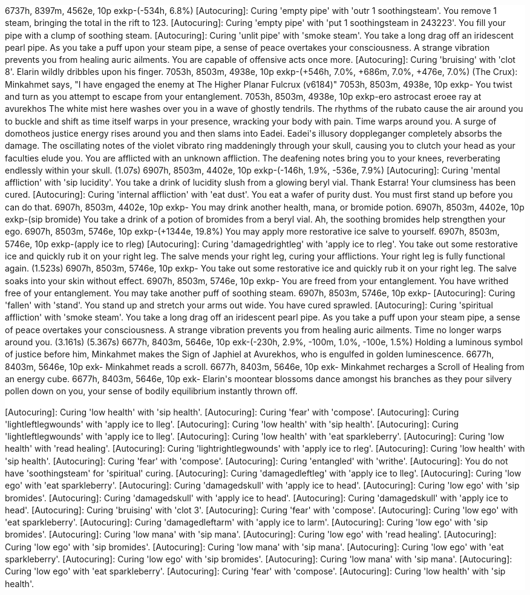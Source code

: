 6737h, 8397m, 4562e, 10p exkp-(-534h, 6.8%) 
[Autocuring]: Curing 'empty pipe' with 'outr 1 soothingsteam'.
You remove 1 steam, bringing the total in the rift to 123.
[Autocuring]: Curing 'empty pipe' with 'put 1 soothingsteam in 243223'.
You fill your pipe with a clump of soothing steam.
[Autocuring]: Curing 'unlit pipe' with 'smoke steam'.
You take a long drag off an iridescent pearl pipe.
As you take a puff upon your steam pipe, a sense of peace overtakes your consciousness.
A strange vibration prevents you from healing auric ailments.
You are capable of offensive acts once more.
[Autocuring]: Curing 'bruising' with 'clot 8'.
Elarin wildly dribbles upon his finger.
7053h, 8503m, 4938e, 10p exkp-(+546h, 7.0%, +686m, 7.0%, +476e, 7.0%) 
(The Crux): Minkahmet says, "I have engaged the enemy at The Higher Planar Fulcrux (v6184)"
7053h, 8503m, 4938e, 10p exkp-
You twist and turn as you attempt to escape from your entanglement.
7053h, 8503m, 4938e, 10p exkp-ero
astrocast eroee ray at avurekhos
The white mist here washes over you in a wave of ghostly tendrils.
The rhythms of the rubato cause the air around you to buckle and shift as time itself warps in your
presence, wracking your body with pain.
Time warps around you.
A surge of domotheos justice energy rises around you and then slams into Eadei.
Eadei's illusory doppleganger completely absorbs the damage.
The oscillating notes of the violet vibrato ring maddeningly through your skull, causing you to
clutch your head as your faculties elude you.
You are afflicted with an unknown affliction.
The deafening notes bring you to your knees, reverberating endlessly within your skull. (1.07s)
6907h, 8503m, 4402e, 10p exkp-(-146h, 1.9%, -536e, 7.9%) 
[Autocuring]: Curing 'mental affliction' with 'sip lucidity'.
You take a drink of lucidity slush from a glowing beryl vial.
Thank Estarra! Your clumsiness has been cured.
[Autocuring]: Curing 'internal affliction' with 'eat dust'.
You eat a wafer of purity dust.
You must first stand up before you can do that.
6907h, 8503m, 4402e, 10p exkp-
You may drink another health, mana, or bromide potion.
6907h, 8503m, 4402e, 10p exkp-(sip bromide)
You take a drink of a potion of bromides from a beryl vial.
Ah, the soothing bromides help strengthen your ego.
6907h, 8503m, 5746e, 10p exkp-(+1344e, 19.8%) 
You may apply more restorative ice salve to yourself.
6907h, 8503m, 5746e, 10p exkp-(apply ice to rleg)
[Autocuring]: Curing 'damagedrightleg' with 'apply ice to rleg'.
You take out some restorative ice and quickly rub it on your right leg.
The salve mends your right leg, curing your afflictions.
Your right leg is fully functional again. (1.523s)
6907h, 8503m, 5746e, 10p exkp-
You take out some restorative ice and quickly rub it on your right leg.
The salve soaks into your skin without effect.
6907h, 8503m, 5746e, 10p exkp-
You are freed from your entanglement.
You have writhed free of your entanglement.
You may take another puff of soothing steam.
6907h, 8503m, 5746e, 10p exkp-
[Autocuring]: Curing 'fallen' with 'stand'.
You stand up and stretch your arms out wide.
You have cured sprawled.
[Autocuring]: Curing 'spiritual affliction' with 'smoke steam'.
You take a long drag off an iridescent pearl pipe.
As you take a puff upon your steam pipe, a sense of peace overtakes your consciousness.
A strange vibration prevents you from healing auric ailments.
Time no longer warps around you. (3.161s) (5.367s)
6677h, 8403m, 5646e, 10p exk-(-230h, 2.9%, -100m, 1.0%, -100e, 1.5%) 
Holding a luminous symbol of justice before him, Minkahmet makes the Sign of Japhiel at Avurekhos,
who is engulfed in golden luminescence.
6677h, 8403m, 5646e, 10p exk-
Minkahmet reads a scroll.
6677h, 8403m, 5646e, 10p exk-
Minkahmet recharges a Scroll of Healing from an energy cube.
6677h, 8403m, 5646e, 10p exk-
Elarin's moontear blossoms dance amongst his branches as they pour silvery pollen down on you, your
sense of bodily equilibrium instantly thrown off.

[Autocuring]: Curing 'low health' with 'sip health'.
[Autocuring]: Curing 'fear' with 'compose'.
[Autocuring]: Curing 'lightleftlegwounds' with 'apply ice to lleg'.
[Autocuring]: Curing 'low health' with 'sip health'.
[Autocuring]: Curing 'lightleftlegwounds' with 'apply ice to lleg'.
[Autocuring]: Curing 'low health' with 'eat sparkleberry'.
[Autocuring]: Curing 'low health' with 'read healing'.
[Autocuring]: Curing 'lightrightlegwounds' with 'apply ice to rleg'.
[Autocuring]: Curing 'low health' with 'sip health'.
[Autocuring]: Curing 'fear' with 'compose'.
[Autocuring]: Curing 'entangled' with 'writhe'.
[Autocuring]: You do not have 'soothingsteam' for 'spiritual' curing.
[Autocuring]: Curing 'damagedleftleg' with 'apply ice to lleg'.
[Autocuring]: Curing 'low ego' with 'eat sparkleberry'.
[Autocuring]: Curing 'damagedskull' with 'apply ice to head'.
[Autocuring]: Curing 'low ego' with 'sip bromides'.
[Autocuring]: Curing 'damagedskull' with 'apply ice to head'.
[Autocuring]: Curing 'damagedskull' with 'apply ice to head'.
[Autocuring]: Curing 'bruising' with 'clot 3'.
[Autocuring]: Curing 'fear' with 'compose'.
[Autocuring]: Curing 'low ego' with 'eat sparkleberry'.
[Autocuring]: Curing 'damagedleftarm' with 'apply ice to larm'.
[Autocuring]: Curing 'low ego' with 'sip bromides'.
[Autocuring]: Curing 'low mana' with 'sip mana'.
[Autocuring]: Curing 'low ego' with 'read healing'.
[Autocuring]: Curing 'low ego' with 'sip bromides'.
[Autocuring]: Curing 'low mana' with 'sip mana'.
[Autocuring]: Curing 'low ego' with 'eat sparkleberry'.
[Autocuring]: Curing 'low ego' with 'sip bromides'.
[Autocuring]: Curing 'low mana' with 'sip mana'.
[Autocuring]: Curing 'low ego' with 'eat sparkleberry'.
[Autocuring]: Curing 'fear' with 'compose'.
[Autocuring]: Curing 'low health' with 'sip health'.